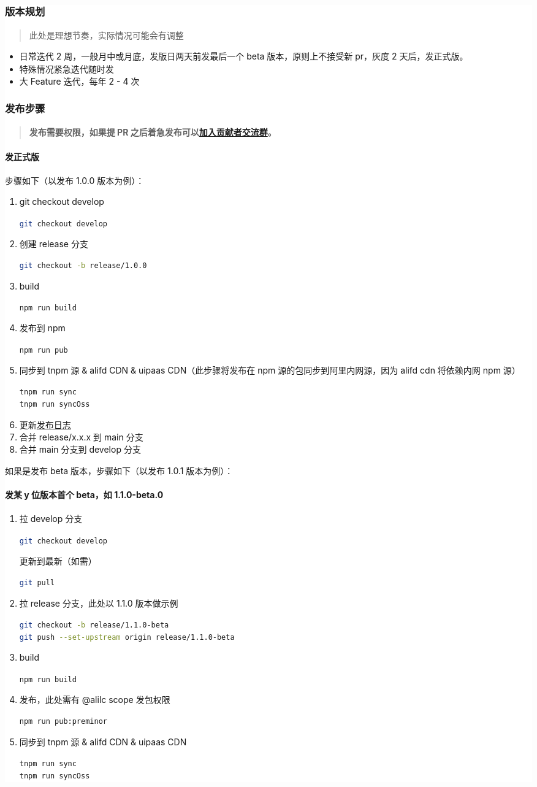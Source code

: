 ### 版本规划

> 此处是理想节奏，实际情况可能会有调整

- 日常迭代 2 周，一般月中或月底，发版日两天前发最后一个 beta 版本，原则上不接受新 pr，灰度 2 天后，发正式版。
- 特殊情况紧急迭代随时发
- 大 Feature 迭代，每年 2 - 4 次

### 发布步骤

> **发布需要权限，如果提 PR 之后着急发布可以**[**加入贡献者交流群**](../participate/#核心贡献者交流)**。**

#### 发正式版

步骤如下（以发布 1.0.0 版本为例）：

1. git checkout develop
   ```bash
   git checkout develop
   ```
2. 创建 release 分支
   ```bash
   git checkout -b release/1.0.0
   ```
3. build
   ```bash
   npm run build
   ```
4. 发布到 npm
   ```bash
   npm run pub
   ```
5. 同步到 tnpm 源 & alifd CDN & uipaas CDN（此步骤将发布在 npm 源的包同步到阿里内网源，因为 alifd cdn 将依赖内网 npm 源）
   ```bash
   tnpm run sync
   tnpm run syncOss
   ```
6. 更新[发布日志](https://github.com/fe-lce/lowcode-engine/releases)
7. 合并 release/x.x.x 到 main 分支
8. 合并 main 分支到 develop 分支

如果是发布 beta 版本，步骤如下（以发布 1.0.1 版本为例）：

#### 发某 y 位版本首个 beta，如 1.1.0-beta.0

1. 拉 develop 分支
   ```bash
   git checkout develop
   ```
   更新到最新（如需）
   ```bash
   git pull
   ```
2. 拉 release 分支，此处以 1.1.0 版本做示例
   ```bash
   git checkout -b release/1.1.0-beta
   git push --set-upstream origin release/1.1.0-beta
   ```
3. build
   ```bash
   npm run build
   ```
4. 发布，此处需有 @alilc scope 发包权限
   ```bash
   npm run pub:preminor
   ```
5. 同步到 tnpm 源 & alifd CDN & uipaas CDN
   ```bash
   tnpm run sync
   tnpm run syncOss
   ```